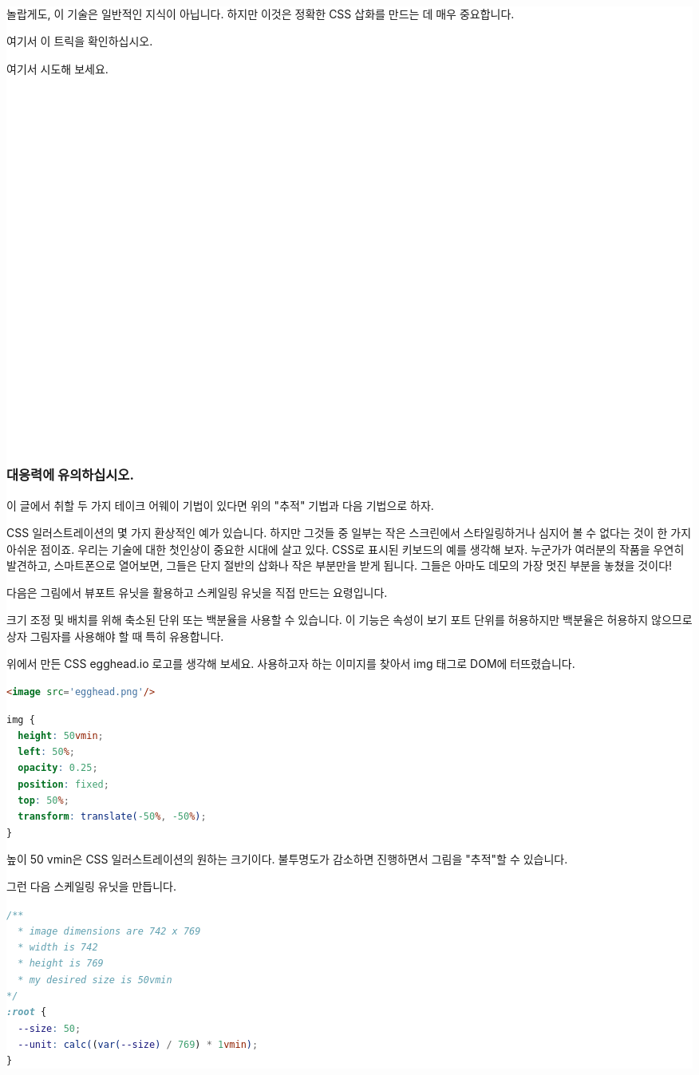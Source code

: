 놀랍게도, 이 기술은 일반적인 지식이 아닙니다. 하지만 이것은 정확한 CSS 삽화를 만드는 데 매우 중요합니다.

여기서 이 트릭을 확인하십시오.

여기서 시도해 보세요.

<div class="wp-block-cp-codepen-gutenberg-embed-block cp_embed_wrapper resizable" style="height: 450px;"><iframe id="cp_embed_OJMNVZR" src="//codepen.io/anon/embed/OJMNVZR?height=450&amp;theme-id=1&amp;slug-hash=OJMNVZR&amp;default-tab=result" height="450" scrolling="no" frameborder="0" allowfullscreen="" allowpaymentrequest="" name="CodePen Embed OJMNVZR" title="CodePen Embed OJMNVZR" class="cp_embed_iframe" style="width: 100%; overflow: hidden; height: 100%;">CodePen Embed Fallback</iframe><div class="win-size-grip" style="touch-action: none;"></div></div>

### 대응력에 유의하십시오.

이 글에서 취할 두 가지 테이크 어웨이 기법이 있다면 위의 "추적" 기법과 다음 기법으로 하자.

CSS 일러스트레이션의 몇 가지 환상적인 예가 있습니다. 하지만 그것들 중 일부는 작은 스크린에서 스타일링하거나 심지어 볼 수 없다는 것이 한 가지 아쉬운 점이죠. 우리는 기술에 대한 첫인상이 중요한 시대에 살고 있다. CSS로 표시된 키보드의 예를 생각해 보자. 누군가가 여러분의 작품을 우연히 발견하고, 스마트폰으로 열어보면, 그들은 단지 절반의 삽화나 작은 부분만을 받게 됩니다. 그들은 아마도 데모의 가장 멋진 부분을 놓쳤을 것이다!

다음은 그림에서 뷰포트 유닛을 활용하고 스케일링 유닛을 직접 만드는 요령입니다.

크기 조정 및 배치를 위해 축소된 단위 또는 백분율을 사용할 수 있습니다. 이 기능은 속성이 보기 포트 단위를 허용하지만 백분율은 허용하지 않으므로 상자 그림자를 사용해야 할 때 특히 유용합니다.

위에서 만든 CSS egghead.io 로고를 생각해 보세요. 사용하고자 하는 이미지를 찾아서 img 태그로 DOM에 터뜨렸습니다.

```html
<image src='egghead.png'/>
```

```css
img {
  height: 50vmin;
  left: 50%;
  opacity: 0.25;
  position: fixed;
  top: 50%;
  transform: translate(-50%, -50%);
}
```

높이 50 vmin은 CSS 일러스트레이션의 원하는 크기이다. 불투명도가 감소하면 진행하면서 그림을 "추적"할 수 있습니다.

그런 다음 스케일링 유닛을 만듭니다.

```css
/**
  * image dimensions are 742 x 769
  * width is 742
  * height is 769
  * my desired size is 50vmin
*/
:root {
  --size: 50;
  --unit: calc((var(--size) / 769) * 1vmin);
}
```
